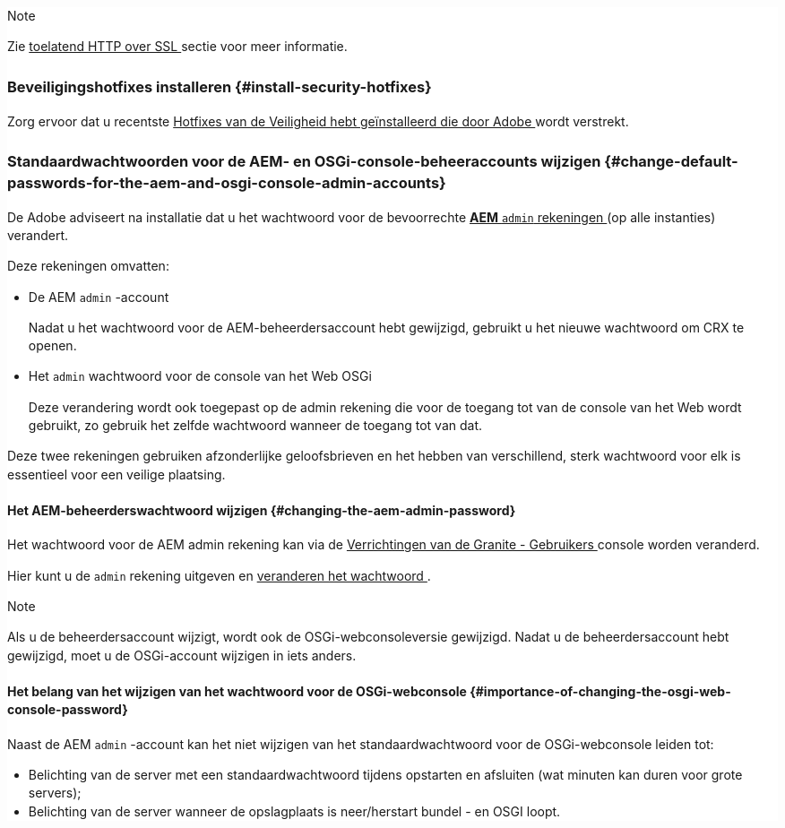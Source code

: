 >[!NOTE]
>
>Zie [ toelatend HTTP over SSL ](/help/sites-administering/ssl-by-default.md) sectie voor meer informatie.

### Beveiligingshotfixes installeren {#install-security-hotfixes}

Zorg ervoor dat u recentste [ Hotfixes van de Veiligheid hebt geïnstalleerd die door Adobe ](https://experienceleague.adobe.com/docs/experience-manager-release-information/aem-release-updates/aem-releases-updates.html) wordt verstrekt.

### Standaardwachtwoorden voor de AEM- en OSGi-console-beheeraccounts wijzigen {#change-default-passwords-for-the-aem-and-osgi-console-admin-accounts}

De Adobe adviseert na installatie dat u het wachtwoord voor de bevoorrechte [**AEM** `admin` rekeningen ](#changing-the-aem-admin-password) (op alle instanties) verandert.

Deze rekeningen omvatten:

* De AEM `admin` -account

  Nadat u het wachtwoord voor de AEM-beheerdersaccount hebt gewijzigd, gebruikt u het nieuwe wachtwoord om CRX te openen.

* Het `admin` wachtwoord voor de console van het Web OSGi

  Deze verandering wordt ook toegepast op de admin rekening die voor de toegang tot van de console van het Web wordt gebruikt, zo gebruik het zelfde wachtwoord wanneer de toegang tot van dat.

Deze twee rekeningen gebruiken afzonderlijke geloofsbrieven en het hebben van verschillend, sterk wachtwoord voor elk is essentieel voor een veilige plaatsing.

#### Het AEM-beheerderswachtwoord wijzigen {#changing-the-aem-admin-password}

Het wachtwoord voor de AEM admin rekening kan via de [ Verrichtingen van de Granite - Gebruikers ](/help/sites-administering/granite-user-group-admin.md) console worden veranderd.

Hier kunt u de `admin` rekening uitgeven en [ veranderen het wachtwoord ](/help/sites-administering/granite-user-group-admin.md#changing-the-password-for-an-existing-user).

>[!NOTE]
>
>Als u de beheerdersaccount wijzigt, wordt ook de OSGi-webconsoleversie gewijzigd. Nadat u de beheerdersaccount hebt gewijzigd, moet u de OSGi-account wijzigen in iets anders.

#### Het belang van het wijzigen van het wachtwoord voor de OSGi-webconsole {#importance-of-changing-the-osgi-web-console-password}

Naast de AEM `admin` -account kan het niet wijzigen van het standaardwachtwoord voor de OSGi-webconsole leiden tot:

* Belichting van de server met een standaardwachtwoord tijdens opstarten en afsluiten (wat minuten kan duren voor grote servers);
* Belichting van de server wanneer de opslagplaats is neer/herstart bundel - en OSGI loopt.
